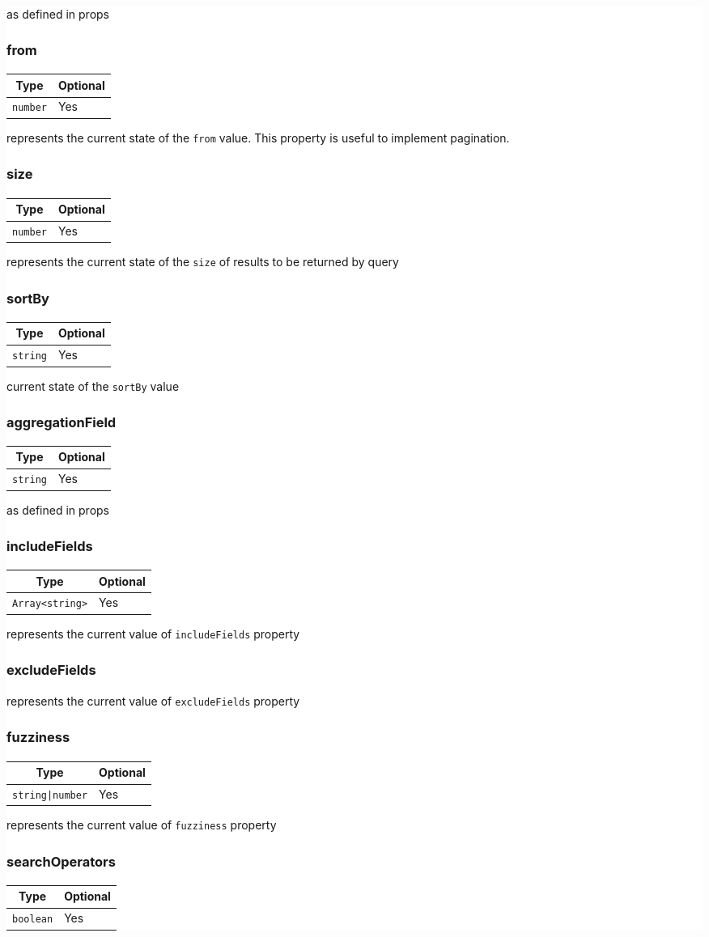 as defined in props
### **from**

| Type | Optional |
|------|----------|
|  `number` |   Yes   |

represents the current state of the `from` value. This property is useful to implement pagination.
### **size**

| Type | Optional |
|------|----------|
|  `number` |   Yes   |

represents the current state of the `size` of results to be returned by query
### **sortBy**

| Type | Optional |
|------|----------|
|  `string` |   Yes   |

current state of the `sortBy` value
### **aggregationField**

| Type | Optional |
|------|----------|
|  `string` |   Yes   |

as defined in props
### **includeFields**

| Type | Optional |
|------|----------|
|  `Array<string>` |   Yes   |

represents the current value of `includeFields` property
### **excludeFields**
represents the current value of `excludeFields` property
### **fuzziness**

| Type | Optional |
|------|----------|
|  `string\|number` |   Yes   |

represents the current value of `fuzziness` property
### **searchOperators**

| Type | Optional |
|------|----------|
|  `boolean` |   Yes   |
